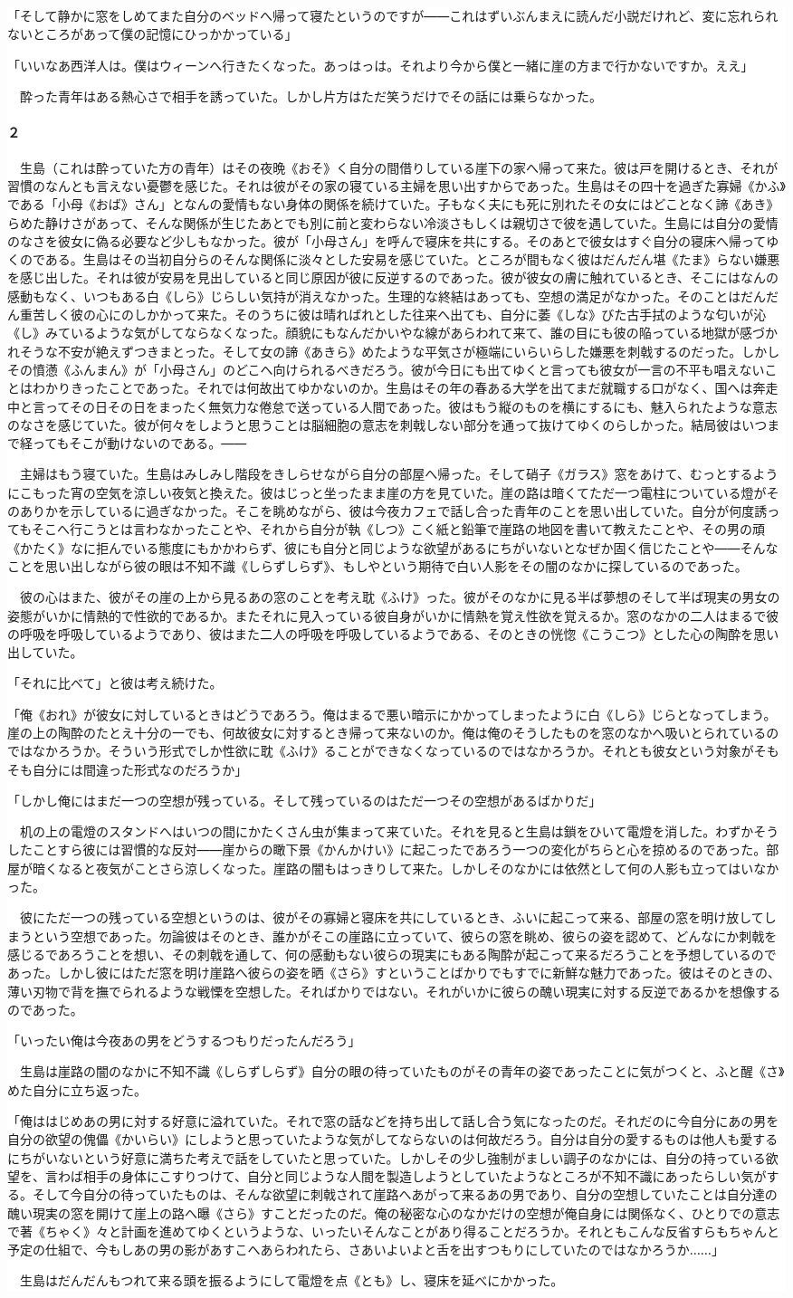 「そして静かに窓をしめてまた自分のベッドへ帰って寝たというのですが――これはずいぶんまえに読んだ小説だけれど、変に忘れられないところがあって僕の記憶にひっかかっている」

「いいなあ西洋人は。僕はウィーンへ行きたくなった。あっはっは。それより今から僕と一緒に崖の方まで行かないですか。ええ」

　酔った青年はある熱心さで相手を誘っていた。しかし片方はただ笑うだけでその話には乗らなかった。



#### ２




　生島（これは酔っていた方の青年）はその夜晩《おそ》く自分の間借りしている崖下の家へ帰って来た。彼は戸を開けるとき、それが習慣のなんとも言えない憂鬱を感じた。それは彼がその家の寝ている主婦を思い出すからであった。生島はその四十を過ぎた寡婦《かふ》である「小母《おば》さん」となんの愛情もない身体の関係を続けていた。子もなく夫にも死に別れたその女にはどことなく諦《あき》らめた静けさがあって、そんな関係が生じたあとでも別に前と変わらない冷淡さもしくは親切さで彼を遇していた。生島には自分の愛情のなさを彼女に偽る必要など少しもなかった。彼が「小母さん」を呼んで寝床を共にする。そのあとで彼女はすぐ自分の寝床へ帰ってゆくのである。生島はその当初自分らのそんな関係に淡々とした安易を感じていた。ところが間もなく彼はだんだん堪《たま》らない嫌悪を感じ出した。それは彼が安易を見出していると同じ原因が彼に反逆するのであった。彼が彼女の膚に触れているとき、そこにはなんの感動もなく、いつもある白《しら》じらしい気持が消えなかった。生理的な終結はあっても、空想の満足がなかった。そのことはだんだん重苦しく彼の心にのしかかって来た。そのうちに彼は晴ればれとした往来へ出ても、自分に萎《しな》びた古手拭のような匂いが沁《し》みているような気がしてならなくなった。顔貌にもなんだかいやな線があらわれて来て、誰の目にも彼の陥っている地獄が感づかれそうな不安が絶えずつきまとった。そして女の諦《あきら》めたような平気さが極端にいらいらした嫌悪を刺戟するのだった。しかしその憤懣《ふんまん》が「小母さん」のどこへ向けられるべきだろう。彼が今日にも出てゆくと言っても彼女が一言の不平も唱えないことはわかりきったことであった。それでは何故出てゆかないのか。生島はその年の春ある大学を出てまだ就職する口がなく、国へは奔走中と言ってその日その日をまったく無気力な倦怠で送っている人間であった。彼はもう縦のものを横にするにも、魅入られたような意志のなさを感じていた。彼が何々をしようと思うことは脳細胞の意志を刺戟しない部分を通って抜けてゆくのらしかった。結局彼はいつまで経ってもそこが動けないのである。――

　主婦はもう寝ていた。生島はみしみし階段をきしらせながら自分の部屋へ帰った。そして硝子《ガラス》窓をあけて、むっとするようにこもった宵の空気を涼しい夜気と換えた。彼はじっと坐ったまま崖の方を見ていた。崖の路は暗くてただ一つ電柱についている燈がそのありかを示しているに過ぎなかった。そこを眺めながら、彼は今夜カフェで話し合った青年のことを思い出していた。自分が何度誘ってもそこへ行こうとは言わなかったことや、それから自分が執《しつ》こく紙と鉛筆で崖路の地図を書いて教えたことや、その男の頑《かたく》なに拒んでいる態度にもかかわらず、彼にも自分と同じような欲望があるにちがいないとなぜか固く信じたことや――そんなことを思い出しながら彼の眼は不知不識《しらずしらず》、もしやという期待で白い人影をその闇のなかに探しているのであった。

　彼の心はまた、彼がその崖の上から見るあの窓のことを考え耽《ふけ》った。彼がそのなかに見る半ば夢想のそして半ば現実の男女の姿態がいかに情熱的で性欲的であるか。またそれに見入っている彼自身がいかに情熱を覚え性欲を覚えるか。窓のなかの二人はまるで彼の呼吸を呼吸しているようであり、彼はまた二人の呼吸を呼吸しているようである、そのときの恍惚《こうこつ》とした心の陶酔を思い出していた。

「それに比べて」と彼は考え続けた。

「俺《おれ》が彼女に対しているときはどうであろう。俺はまるで悪い暗示にかかってしまったように白《しら》じらとなってしまう。崖の上の陶酔のたとえ十分の一でも、何故彼女に対するとき帰って来ないのか。俺は俺のそうしたものを窓のなかへ吸いとられているのではなかろうか。そういう形式でしか性欲に耽《ふけ》ることができなくなっているのではなかろうか。それとも彼女という対象がそもそも自分には間違った形式なのだろうか」

「しかし俺にはまだ一つの空想が残っている。そして残っているのはただ一つその空想があるばかりだ」

　机の上の電燈のスタンドへはいつの間にかたくさん虫が集まって来ていた。それを見ると生島は鎖をひいて電燈を消した。わずかそうしたことすら彼には習慣的な反対――崖からの瞰下景《かんかけい》に起こったであろう一つの変化がちらと心を掠めるのであった。部屋が暗くなると夜気がことさら涼しくなった。崖路の闇もはっきりして来た。しかしそのなかには依然として何の人影も立ってはいなかった。

　彼にただ一つの残っている空想というのは、彼がその寡婦と寝床を共にしているとき、ふいに起こって来る、部屋の窓を明け放してしまうという空想であった。勿論彼はそのとき、誰かがそこの崖路に立っていて、彼らの窓を眺め、彼らの姿を認めて、どんなにか刺戟を感じるであろうことを想い、その刺戟を通して、何の感動もない彼らの現実にもある陶酔が起こって来るだろうことを予想しているのであった。しかし彼にはただ窓を明け崖路へ彼らの姿を晒《さら》すということばかりでもすでに新鮮な魅力であった。彼はそのときの、薄い刃物で背を撫でられるような戦慄を空想した。そればかりではない。それがいかに彼らの醜い現実に対する反逆であるかを想像するのであった。

「いったい俺は今夜あの男をどうするつもりだったんだろう」

　生島は崖路の闇のなかに不知不識《しらずしらず》自分の眼の待っていたものがその青年の姿であったことに気がつくと、ふと醒《さ》めた自分に立ち返った。

「俺ははじめあの男に対する好意に溢れていた。それで窓の話などを持ち出して話し合う気になったのだ。それだのに今自分にあの男を自分の欲望の傀儡《かいらい》にしようと思っていたような気がしてならないのは何故だろう。自分は自分の愛するものは他人も愛するにちがいないという好意に満ちた考えで話をしていたと思っていた。しかしその少し強制がましい調子のなかには、自分の持っている欲望を、言わば相手の身体にこすりつけて、自分と同じような人間を製造しようとしていたようなところが不知不識にあったらしい気がする。そして今自分の待っていたものは、そんな欲望に刺戟されて崖路へあがって来るあの男であり、自分の空想していたことは自分達の醜い現実の窓を開けて崖上の路へ曝《さら》すことだったのだ。俺の秘密な心のなかだけの空想が俺自身には関係なく、ひとりでの意志で著《ちゃく》々と計画を進めてゆくというような、いったいそんなことがあり得ることだろうか。それともこんな反省すらもちゃんと予定の仕組で、今もしあの男の影があすこへあらわれたら、さあいよいよと舌を出すつもりにしていたのではなかろうか……」

　生島はだんだんもつれて来る頭を振るようにして電燈を点《とも》し、寝床を延べにかかった。
